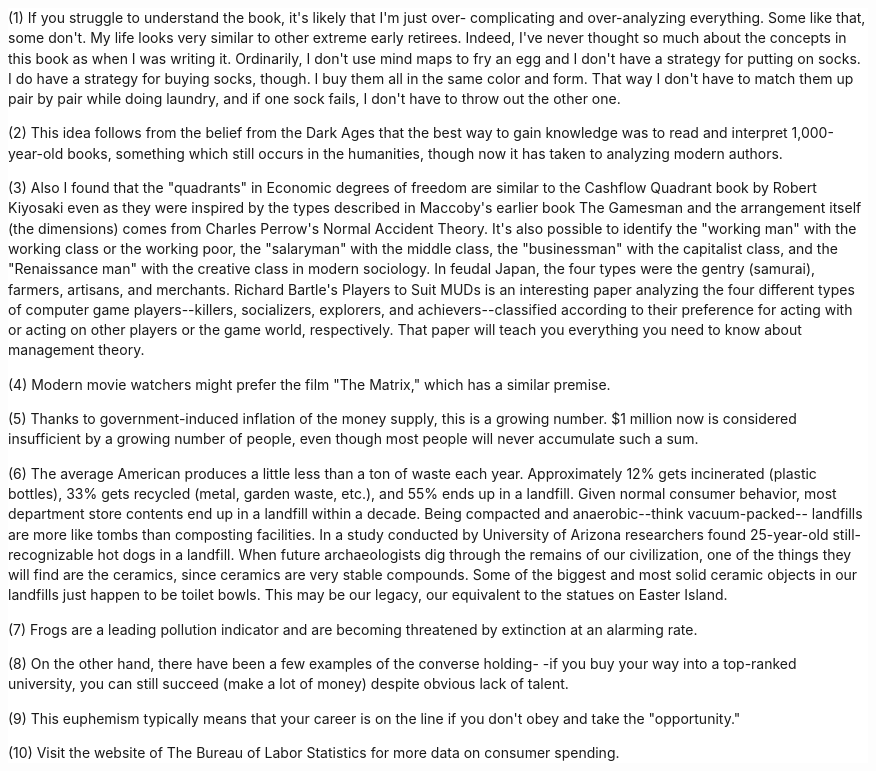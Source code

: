 

(1) If  you  struggle  to  understand  the  book,  it's  likely  that  I'm  just  over- complicating  and  over-analyzing  everything.  Some  like  that,  some  don't. My life looks very similar to other extreme early retirees. Indeed, I've never thought so much about the concepts in this book as when I was writing it. Ordinarily, I don't use mind maps to fry an egg and I don't have a strategy for putting on socks. I do have a strategy for  buying  socks, though. I  buy them all in the same color and form. That way I don't have to match them up  pair  by  pair  while  doing  laundry, and  if  one  sock  fails,  I  don't  have  to throw out the other one. 

(2) This idea follows from the belief from the Dark Ages that the best way to gain knowledge was to read and interpret 1,000-year-old books, something which still occurs in the humanities, though now it has taken to analyzing modern authors. 

(3) Also  I  found  that  the  "quadrants"  in  Economic  degrees  of  freedom  are similar  to  the  Cashflow Quadrant  book  by  Robert  Kiyosaki  even  as  they were  inspired  by  the  types  described  in  Maccoby's  earlier  book  The Gamesman and the arrangement itself (the dimensions) comes from Charles Perrow's  Normal  Accident  Theory.  It's  also  possible  to  identify  the "working man" with the working class or the working poor, the "salaryman" with  the middle class, the "businessman" with the capitalist class,  and  the "Renaissance  man"  with  the  creative  class  in  modern  sociology.  In  feudal Japan,  the  four  types  were  the  gentry  (samurai),  farmers,  artisans,  and merchants.  Richard  Bartle's  Players  to  Suit  MUDs  is  an  interesting  paper analyzing  the  four  different  types  of  computer  game  players--killers, socializers,  explorers,  and  achievers--classified  according  to  their preference  for  acting with  or  acting  on  other  players  or  the  game  world, respectively. That paper will teach you everything you need to know about management theory. 

(4) Modern  movie  watchers  might  prefer  the  film  "The  Matrix," which  has  a similar premise. 

(5) Thanks  to  government-induced  inflation  of  the  money  supply,  this  is  a growing  number.  $1  million  now  is  considered  insufficient  by  a  growing number of people, even though most people will never accumulate such a sum. 

(6) The average American produces a little less than a ton of waste each  year. Approximately  12%  gets  incinerated  (plastic  bottles),  33%  gets  recycled (metal,  garden  waste,  etc.),  and  55%  ends  up  in  a  landfill.  Given  normal consumer  behavior,  most  department  store  contents  end  up  in  a  landfill within  a  decade.  Being  compacted  and  anaerobic--think  vacuum-packed-- landfills  are  more  like  tombs  than  composting  facilities.  In  a  study conducted  by  University  of  Arizona  researchers  found  25-year-old  still- recognizable hot dogs in a landfill. When future archaeologists dig through the  remains  of  our  civilization,  one  of  the  things  they  will  find  are  the ceramics,  since  ceramics  are  very  stable  compounds.  Some  of  the  biggest and  most  solid  ceramic  objects  in  our  landfills  just  happen  to  be  toilet bowls.  This  may  be  our  legacy,  our  equivalent  to  the  statues  on  Easter Island. 

(7) Frogs  are  a  leading  pollution  indicator  and  are  becoming  threatened  by extinction at an alarming rate. 

(8) On the other hand, there have been a few examples of the converse holding- -if  you  buy  your  way  into  a  top-ranked  university,  you  can  still  succeed (make a lot of money) despite obvious lack of talent. 

(9) This euphemism typically means that your career is on the line if you don't obey and take the "opportunity." 

(10) Visit  the  website  of  The  Bureau  of  Labor  Statistics  for  more  data  on consumer spending. 

